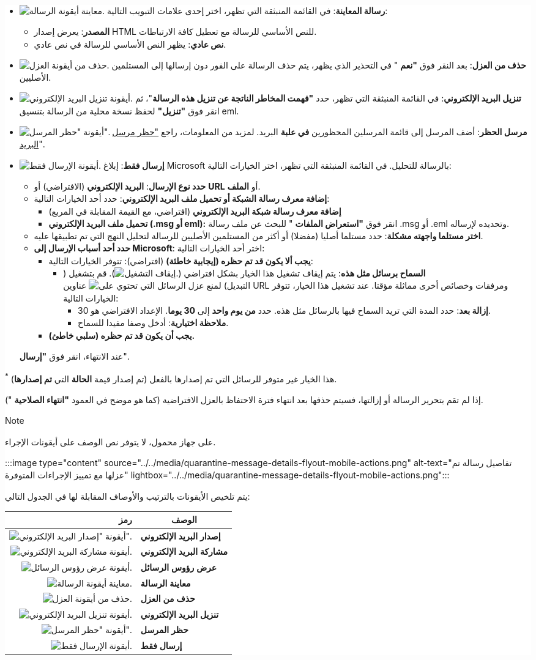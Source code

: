 - ![معاينة أيقونة الرسالة.](../../media/m365-cc-sc-preview-message-icon.png) **رسالة المعاينة**: في القائمة المنبثقة التي تظهر، اختر إحدى علامات التبويب التالية:
  - **المصدر**: يعرض إصدار HTML للنص الأساسي للرسالة مع تعطيل كافة الارتباطات.
  - **نص عادي**: يظهر النص الأساسي للرسالة في نص عادي.

- ![حذف من أيقونة العزل.](../../media/m365-cc-sc-delete-icon.png) **حذف من العزل**: بعد النقر فوق **"نعم** " في التحذير الذي يظهر، يتم حذف الرسالة على الفور دون إرسالها إلى المستلمين الأصليين.

- ![أيقونة تنزيل البريد الإلكتروني.](../../media/m365-cc-sc-download-icon.png) **تنزيل البريد الإلكتروني**: في القائمة المنبثقة التي تظهر، حدد **"فهمت المخاطر الناتجة عن تنزيل هذه الرسالة**"، ثم انقر فوق **"تنزيل"** لحفظ نسخة محلية من الرسالة بتنسيق eml.

- ![أيقونة "حظر المرسل".](../../media/m365-cc-sc-block-sender-icon.png) **مرسل الحظر**: أضف المرسل إلى قائمة المرسلين المحظورين **في علبة** البريد. لمزيد من المعلومات، راجع ["حظر مرسل البريد](https://support.microsoft.com/office/b29fd867-cac9-40d8-aed1-659e06a706e4)".

- ![أيقونة الإرسال فقط.](../../media/m365-cc-sc-create-icon.png) **إرسال فقط**: إبلاغ Microsoft بالرسالة للتحليل. في القائمة المنبثقة التي تظهر، اختر الخيارات التالية:
  - **حدد نوع الإرسال**: **البريد الإلكتروني** (الافتراضي) أو **URL** أو **الملف**.
  - **إضافة معرف رسالة الشبكة أو تحميل ملف البريد الإلكتروني**: حدد أحد الخيارات التالية:
    - **إضافة معرف رسالة شبكة البريد الإلكتروني** (افتراضي، مع القيمة المقابلة في المربع)
    - **تحميل ملف البريد الإلكتروني (.msg أو eml):** انقر فوق **"استعراض الملفات** " للبحث عن ملف رسالة .msg أو .eml وتحديده لإرساله.
  - **اختر مستلما واجهته مشكلة**: حدد مستلما أصليا (مفضلا) أو أكثر من المستلمين الأصليين للرسالة لتحليل النهج التي تم تطبيقها عليه.
  - **حدد أحد أسباب الإرسال إلى Microsoft**: اختر أحد الخيارات التالية:
    - **يجب ألا يكون قد تم حظره (إيجابية خاطئة)** (افتراضي): تتوفر الخيارات التالية:
      - **السماح برسائل مثل هذه**: يتم إيقاف تشغيل هذا الخيار بشكل افتراضي (![إيقاف التشغيل.](../../media/scc-toggle-off.png)). قم بتشغيل (![التبديل) لمنع عزل الرسائل التي تحتوي على](../../media/scc-toggle-on.png) عناوين URL ومرفقات وخصائص أخرى مماثلة مؤقتا. عند تشغيل هذا الخيار، تتوفر الخيارات التالية:
        - **إزالة بعد**: حدد المدة التي تريد السماح فيها بالرسائل مثل هذه. حدد **من يوم واحد** إلى **30 يوما**. الإعداد الافتراضي هو 30.
        - **ملاحظة اختيارية**: أدخل وصفا مفيدا للسماح.
    - **يجب أن يكون قد تم حظره (سلبي خاطئ).**

  عند الانتهاء، انقر فوق **"إرسال**".

<sup>\*</sup> هذا الخيار غير متوفر للرسائل التي تم إصدارها بالفعل (تم إصدار قيمة **الحالة** التي **تم إصدارها**).

إذا لم تقم بتحرير الرسالة أو إزالتها، فسيتم حذفها بعد انتهاء فترة الاحتفاظ بالعزل الافتراضية (كما هو موضح في العمود **"انتهاء الصلاحية** ").

> [!NOTE]
> على جهاز محمول، لا يتوفر نص الوصف على أيقونات الإجراء.
>
> :::image type="content" source="../../media/quarantine-message-details-flyout-mobile-actions.png" alt-text="تفاصيل رسالة تم عزلها مع تمييز الإجراءات المتوفرة" lightbox="../../media/quarantine-message-details-flyout-mobile-actions.png":::
>
> يتم تلخيص الأيقونات بالترتيب والأوصاف المقابلة لها في الجدول التالي:
>
> |رمز|الوصف|
> |---:|---|
> |![أيقونة "إصدار البريد الإلكتروني".](../../media/m365-cc-sc-check-mark-icon.png)|**إصدار البريد الإلكتروني**|
> |![أيقونة مشاركة البريد الإلكتروني.](../../media/m365-cc-sc-share-email-icon.png)|**مشاركة البريد الإلكتروني**|
> |![أيقونة عرض رؤوس الرسائل.](../../media/m365-cc-sc-view-message-headers-icon.png)|**عرض رؤوس الرسائل**|
> |![معاينة أيقونة الرسالة.](../../media/m365-cc-sc-preview-message-icon.png)|**معاينة الرسالة**|
> |![حذف من أيقونة العزل.](../../media/m365-cc-sc-delete-icon.png)|**حذف من العزل**|
> |![أيقونة تنزيل البريد الإلكتروني.](../../media/m365-cc-sc-download-icon.png)|**تنزيل البريد الإلكتروني**|
> |![أيقونة "حظر المرسل".](../../media/m365-cc-sc-block-sender-icon.png)|**حظر المرسل**|
> |![أيقونة الإرسال فقط.](../../media/m365-cc-sc-create-icon.png)|**إرسال فقط**|
